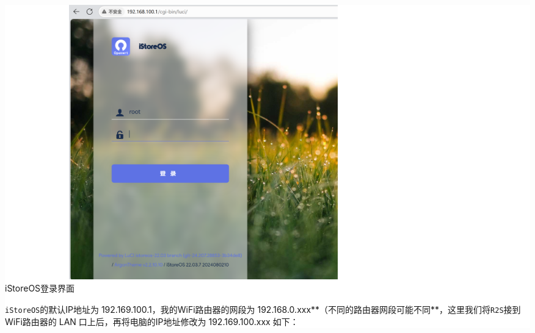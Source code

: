 <img src="/images/iStoreOS-基于R2S用最简单的姿势玩转软路由/image-6.png" alt="iStoreOS登录界面" width = "650" height = "450" style="border-radius: 10px;">
<figcaption>iStoreOS登录界面</figcaption>
</figure>


`iStoreOS`的默认IP地址为 192.169.100.1，我的WiFi路由器的网段为 192.168.0.xxx**（不同的路由器网段可能不同**，这里我们将`R2S`接到WiFi路由器的 LAN 口上后，再将电脑的IP地址修改为 192.169.100.xxx 如下：
